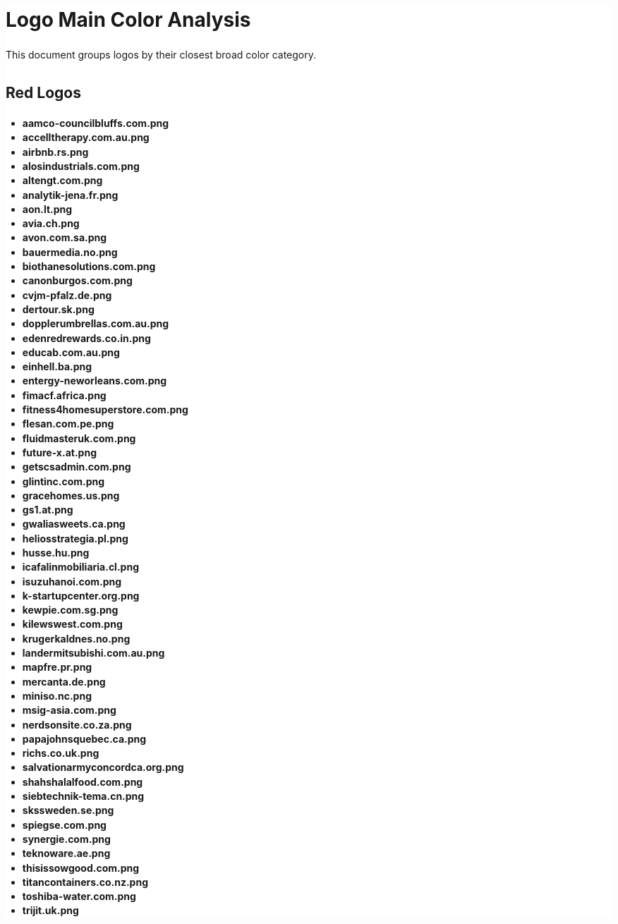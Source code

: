 # Logo Main Color Analysis

This document groups logos by their closest broad color category.

## Red Logos

- **aamco-councilbluffs.com.png**
- **accelltherapy.com.au.png**
- **airbnb.rs.png**
- **alosindustrials.com.png**
- **altengt.com.png**
- **analytik-jena.fr.png**
- **aon.lt.png**
- **avia.ch.png**
- **avon.com.sa.png**
- **bauermedia.no.png**
- **biothanesolutions.com.png**
- **canonburgos.com.png**
- **cvjm-pfalz.de.png**
- **dertour.sk.png**
- **dopplerumbrellas.com.au.png**
- **edenredrewards.co.in.png**
- **educab.com.au.png**
- **einhell.ba.png**
- **entergy-neworleans.com.png**
- **fimacf.africa.png**
- **fitness4homesuperstore.com.png**
- **flesan.com.pe.png**
- **fluidmasteruk.com.png**
- **future-x.at.png**
- **getscsadmin.com.png**
- **glintinc.com.png**
- **gracehomes.us.png**
- **gs1.at.png**
- **gwaliasweets.ca.png**
- **heliosstrategia.pl.png**
- **husse.hu.png**
- **icafalinmobiliaria.cl.png**
- **isuzuhanoi.com.png**
- **k-startupcenter.org.png**
- **kewpie.com.sg.png**
- **kilewswest.com.png**
- **krugerkaldnes.no.png**
- **landermitsubishi.com.au.png**
- **mapfre.pr.png**
- **mercanta.de.png**
- **miniso.nc.png**
- **msig-asia.com.png**
- **nerdsonsite.co.za.png**
- **papajohnsquebec.ca.png**
- **richs.co.uk.png**
- **salvationarmyconcordca.org.png**
- **shahshalalfood.com.png**
- **siebtechnik-tema.cn.png**
- **skssweden.se.png**
- **spiegse.com.png**
- **synergie.com.png**
- **teknoware.ae.png**
- **thisissowgood.com.png**
- **titancontainers.co.nz.png**
- **toshiba-water.com.png**
- **trijit.uk.png**